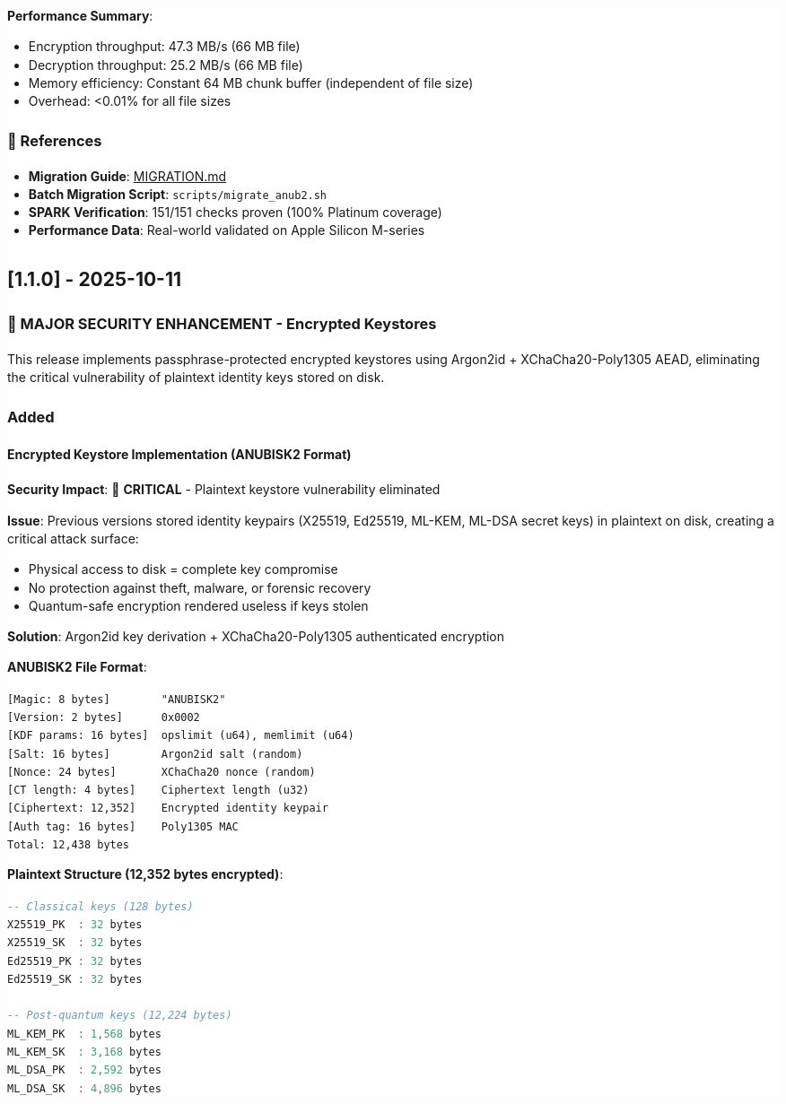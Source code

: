 **Performance Summary**:
- Encryption throughput: 47.3 MB/s (66 MB file)
- Decryption throughput: 25.2 MB/s (66 MB file)
- Memory efficiency: Constant 64 MB chunk buffer (independent of file size)
- Overhead: <0.01% for all file sizes

### 📖 References
- **Migration Guide**: [MIGRATION.md](MIGRATION.md)
- **Batch Migration Script**: `scripts/migrate_anub2.sh`
- **SPARK Verification**: 151/151 checks proven (100% Platinum coverage)
- **Performance Data**: Real-world validated on Apple Silicon M-series

## [1.1.0] - 2025-10-11

### 🔐 MAJOR SECURITY ENHANCEMENT - Encrypted Keystores

This release implements passphrase-protected encrypted keystores using Argon2id + XChaCha20-Poly1305 AEAD, eliminating the critical vulnerability of plaintext identity keys stored on disk.

### Added

#### Encrypted Keystore Implementation (ANUBISK2 Format)

**Security Impact**: 🔴 **CRITICAL** - Plaintext keystore vulnerability eliminated

**Issue**: Previous versions stored identity keypairs (X25519, Ed25519, ML-KEM, ML-DSA secret keys) in plaintext on disk, creating a critical attack surface:
- Physical access to disk = complete key compromise
- No protection against theft, malware, or forensic recovery
- Quantum-safe encryption rendered useless if keys stolen

**Solution**: Argon2id key derivation + XChaCha20-Poly1305 authenticated encryption

**ANUBISK2 File Format**:
```
[Magic: 8 bytes]        "ANUBISK2"
[Version: 2 bytes]      0x0002
[KDF params: 16 bytes]  opslimit (u64), memlimit (u64)
[Salt: 16 bytes]        Argon2id salt (random)
[Nonce: 24 bytes]       XChaCha20 nonce (random)
[CT length: 4 bytes]    Ciphertext length (u32)
[Ciphertext: 12,352]    Encrypted identity keypair
[Auth tag: 16 bytes]    Poly1305 MAC
Total: 12,438 bytes
```

**Plaintext Structure (12,352 bytes encrypted)**:
```ada
-- Classical keys (128 bytes)
X25519_PK  : 32 bytes
X25519_SK  : 32 bytes
Ed25519_PK : 32 bytes
Ed25519_SK : 32 bytes

-- Post-quantum keys (12,224 bytes)
ML_KEM_PK  : 1,568 bytes
ML_KEM_SK  : 3,168 bytes
ML_DSA_PK  : 2,592 bytes
ML_DSA_SK  : 4,896 bytes
```
